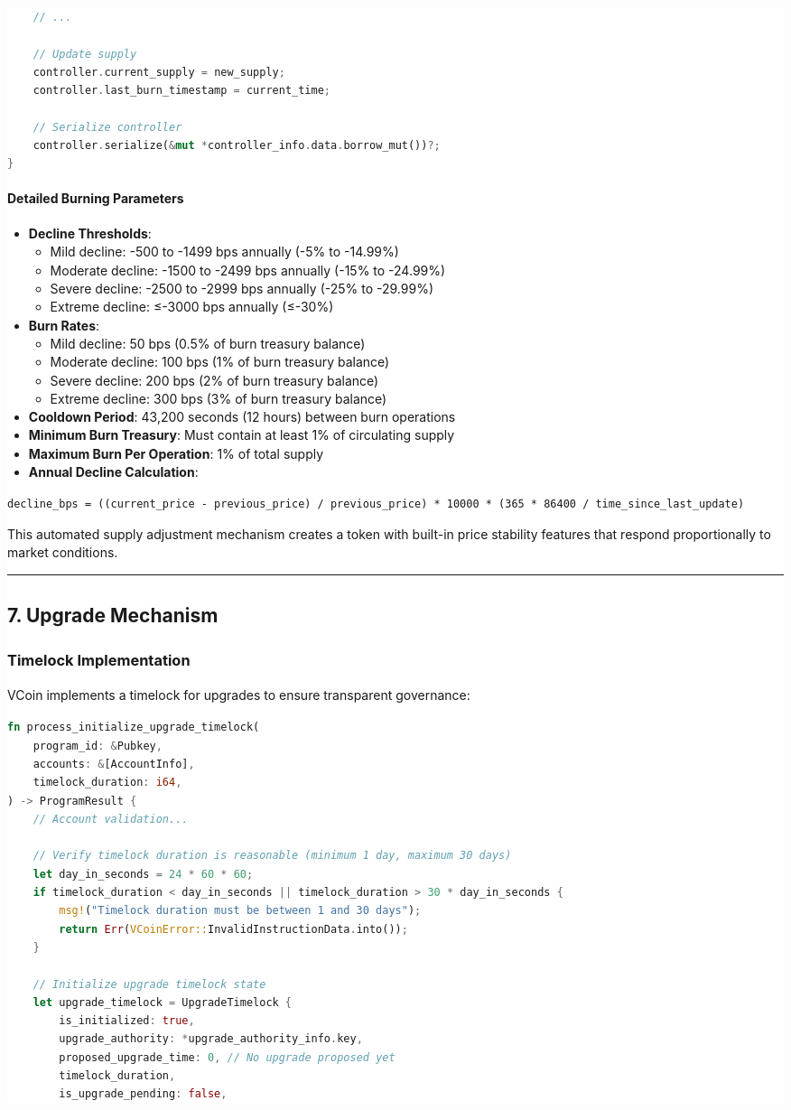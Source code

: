 ```rust
    // ...

    // Update supply
    controller.current_supply = new_supply;
    controller.last_burn_timestamp = current_time;

    // Serialize controller
    controller.serialize(&mut *controller_info.data.borrow_mut())?;
}
```

#### Detailed Burning Parameters

- **Decline Thresholds**:
  - Mild decline: -500 to -1499 bps annually (-5% to -14.99%)
  - Moderate decline: -1500 to -2499 bps annually (-15% to -24.99%)
  - Severe decline: -2500 to -2999 bps annually (-25% to -29.99%)
  - Extreme decline: ≤-3000 bps annually (≤-30%)
- **Burn Rates**:
  - Mild decline: 50 bps (0.5% of burn treasury balance)
  - Moderate decline: 100 bps (1% of burn treasury balance)
  - Severe decline: 200 bps (2% of burn treasury balance)
  - Extreme decline: 300 bps (3% of burn treasury balance)
- **Cooldown Period**: 43,200 seconds (12 hours) between burn operations
- **Minimum Burn Treasury**: Must contain at least 1% of circulating supply
- **Maximum Burn Per Operation**: 1% of total supply
- **Annual Decline Calculation**:
```
decline_bps = ((current_price - previous_price) / previous_price) * 10000 * (365 * 86400 / time_since_last_update)
```

This automated supply adjustment mechanism creates a token with built-in price stability features that respond proportionally to market conditions.

---

## 7. Upgrade Mechanism

### Timelock Implementation

VCoin implements a timelock for upgrades to ensure transparent governance:

```rust
fn process_initialize_upgrade_timelock(
    program_id: &Pubkey,
    accounts: &[AccountInfo],
    timelock_duration: i64,
) -> ProgramResult {
    // Account validation...

    // Verify timelock duration is reasonable (minimum 1 day, maximum 30 days)
    let day_in_seconds = 24 * 60 * 60;
    if timelock_duration < day_in_seconds || timelock_duration > 30 * day_in_seconds {
        msg!("Timelock duration must be between 1 and 30 days");
        return Err(VCoinError::InvalidInstructionData.into());
    }

    // Initialize upgrade timelock state
    let upgrade_timelock = UpgradeTimelock {
        is_initialized: true,
        upgrade_authority: *upgrade_authority_info.key,
        proposed_upgrade_time: 0, // No upgrade proposed yet
        timelock_duration,
        is_upgrade_pending: false,
```